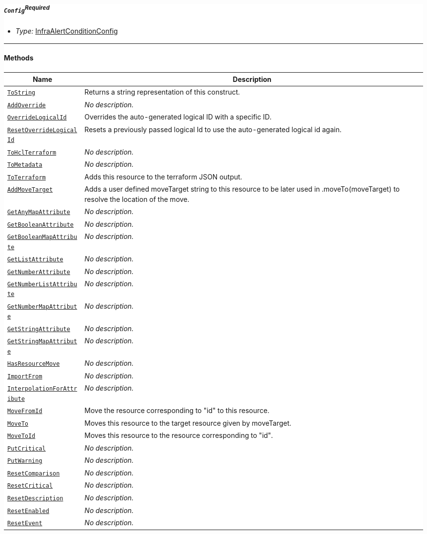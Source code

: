 ##### `Config`<sup>Required</sup> <a name="Config" id="@cdktf/provider-newrelic.infraAlertCondition.InfraAlertCondition.Initializer.parameter.config"></a>

- *Type:* <a href="#@cdktf/provider-newrelic.infraAlertCondition.InfraAlertConditionConfig">InfraAlertConditionConfig</a>

---

#### Methods <a name="Methods" id="Methods"></a>

| **Name** | **Description** |
| --- | --- |
| <code><a href="#@cdktf/provider-newrelic.infraAlertCondition.InfraAlertCondition.toString">ToString</a></code> | Returns a string representation of this construct. |
| <code><a href="#@cdktf/provider-newrelic.infraAlertCondition.InfraAlertCondition.addOverride">AddOverride</a></code> | *No description.* |
| <code><a href="#@cdktf/provider-newrelic.infraAlertCondition.InfraAlertCondition.overrideLogicalId">OverrideLogicalId</a></code> | Overrides the auto-generated logical ID with a specific ID. |
| <code><a href="#@cdktf/provider-newrelic.infraAlertCondition.InfraAlertCondition.resetOverrideLogicalId">ResetOverrideLogicalId</a></code> | Resets a previously passed logical Id to use the auto-generated logical id again. |
| <code><a href="#@cdktf/provider-newrelic.infraAlertCondition.InfraAlertCondition.toHclTerraform">ToHclTerraform</a></code> | *No description.* |
| <code><a href="#@cdktf/provider-newrelic.infraAlertCondition.InfraAlertCondition.toMetadata">ToMetadata</a></code> | *No description.* |
| <code><a href="#@cdktf/provider-newrelic.infraAlertCondition.InfraAlertCondition.toTerraform">ToTerraform</a></code> | Adds this resource to the terraform JSON output. |
| <code><a href="#@cdktf/provider-newrelic.infraAlertCondition.InfraAlertCondition.addMoveTarget">AddMoveTarget</a></code> | Adds a user defined moveTarget string to this resource to be later used in .moveTo(moveTarget) to resolve the location of the move. |
| <code><a href="#@cdktf/provider-newrelic.infraAlertCondition.InfraAlertCondition.getAnyMapAttribute">GetAnyMapAttribute</a></code> | *No description.* |
| <code><a href="#@cdktf/provider-newrelic.infraAlertCondition.InfraAlertCondition.getBooleanAttribute">GetBooleanAttribute</a></code> | *No description.* |
| <code><a href="#@cdktf/provider-newrelic.infraAlertCondition.InfraAlertCondition.getBooleanMapAttribute">GetBooleanMapAttribute</a></code> | *No description.* |
| <code><a href="#@cdktf/provider-newrelic.infraAlertCondition.InfraAlertCondition.getListAttribute">GetListAttribute</a></code> | *No description.* |
| <code><a href="#@cdktf/provider-newrelic.infraAlertCondition.InfraAlertCondition.getNumberAttribute">GetNumberAttribute</a></code> | *No description.* |
| <code><a href="#@cdktf/provider-newrelic.infraAlertCondition.InfraAlertCondition.getNumberListAttribute">GetNumberListAttribute</a></code> | *No description.* |
| <code><a href="#@cdktf/provider-newrelic.infraAlertCondition.InfraAlertCondition.getNumberMapAttribute">GetNumberMapAttribute</a></code> | *No description.* |
| <code><a href="#@cdktf/provider-newrelic.infraAlertCondition.InfraAlertCondition.getStringAttribute">GetStringAttribute</a></code> | *No description.* |
| <code><a href="#@cdktf/provider-newrelic.infraAlertCondition.InfraAlertCondition.getStringMapAttribute">GetStringMapAttribute</a></code> | *No description.* |
| <code><a href="#@cdktf/provider-newrelic.infraAlertCondition.InfraAlertCondition.hasResourceMove">HasResourceMove</a></code> | *No description.* |
| <code><a href="#@cdktf/provider-newrelic.infraAlertCondition.InfraAlertCondition.importFrom">ImportFrom</a></code> | *No description.* |
| <code><a href="#@cdktf/provider-newrelic.infraAlertCondition.InfraAlertCondition.interpolationForAttribute">InterpolationForAttribute</a></code> | *No description.* |
| <code><a href="#@cdktf/provider-newrelic.infraAlertCondition.InfraAlertCondition.moveFromId">MoveFromId</a></code> | Move the resource corresponding to "id" to this resource. |
| <code><a href="#@cdktf/provider-newrelic.infraAlertCondition.InfraAlertCondition.moveTo">MoveTo</a></code> | Moves this resource to the target resource given by moveTarget. |
| <code><a href="#@cdktf/provider-newrelic.infraAlertCondition.InfraAlertCondition.moveToId">MoveToId</a></code> | Moves this resource to the resource corresponding to "id". |
| <code><a href="#@cdktf/provider-newrelic.infraAlertCondition.InfraAlertCondition.putCritical">PutCritical</a></code> | *No description.* |
| <code><a href="#@cdktf/provider-newrelic.infraAlertCondition.InfraAlertCondition.putWarning">PutWarning</a></code> | *No description.* |
| <code><a href="#@cdktf/provider-newrelic.infraAlertCondition.InfraAlertCondition.resetComparison">ResetComparison</a></code> | *No description.* |
| <code><a href="#@cdktf/provider-newrelic.infraAlertCondition.InfraAlertCondition.resetCritical">ResetCritical</a></code> | *No description.* |
| <code><a href="#@cdktf/provider-newrelic.infraAlertCondition.InfraAlertCondition.resetDescription">ResetDescription</a></code> | *No description.* |
| <code><a href="#@cdktf/provider-newrelic.infraAlertCondition.InfraAlertCondition.resetEnabled">ResetEnabled</a></code> | *No description.* |
| <code><a href="#@cdktf/provider-newrelic.infraAlertCondition.InfraAlertCondition.resetEvent">ResetEvent</a></code> | *No description.* |
